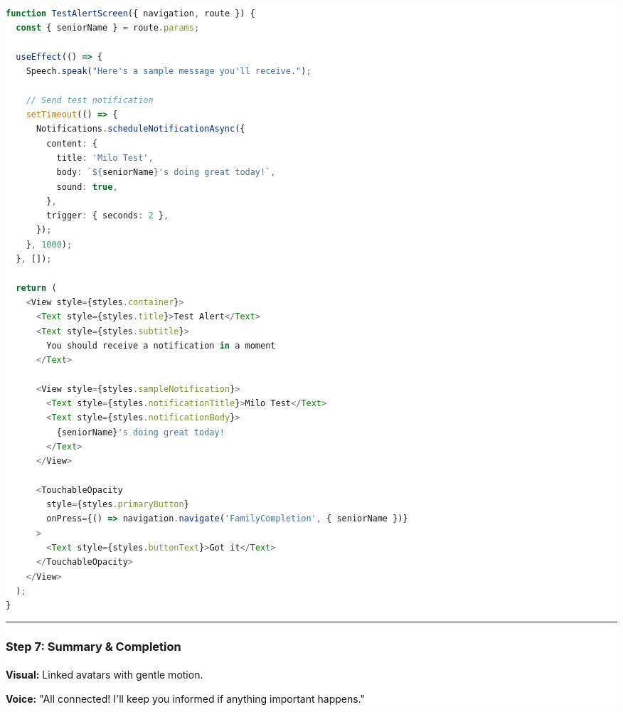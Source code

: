 ```typescript
function TestAlertScreen({ navigation, route }) {
  const { seniorName } = route.params;

  useEffect(() => {
    Speech.speak("Here's a sample message you'll receive.");
    
    // Send test notification
    setTimeout(() => {
      Notifications.scheduleNotificationAsync({
        content: {
          title: 'Milo Test',
          body: `${seniorName}'s doing great today!`,
          sound: true,
        },
        trigger: { seconds: 2 },
      });
    }, 1000);
  }, []);

  return (
    <View style={styles.container}>
      <Text style={styles.title}>Test Alert</Text>
      <Text style={styles.subtitle}>
        You should receive a notification in a moment
      </Text>

      <View style={styles.sampleNotification}>
        <Text style={styles.notificationTitle}>Milo Test</Text>
        <Text style={styles.notificationBody}>
          {seniorName}'s doing great today!
        </Text>
      </View>

      <TouchableOpacity 
        style={styles.primaryButton}
        onPress={() => navigation.navigate('FamilyCompletion', { seniorName })}
      >
        <Text style={styles.buttonText}>Got it</Text>
      </TouchableOpacity>
    </View>
  );
}
```

---

### Step 7: Summary & Completion

**Visual:** Linked avatars with gentle motion.

**Voice:** "All connected! I'll keep you informed if anything important happens."
